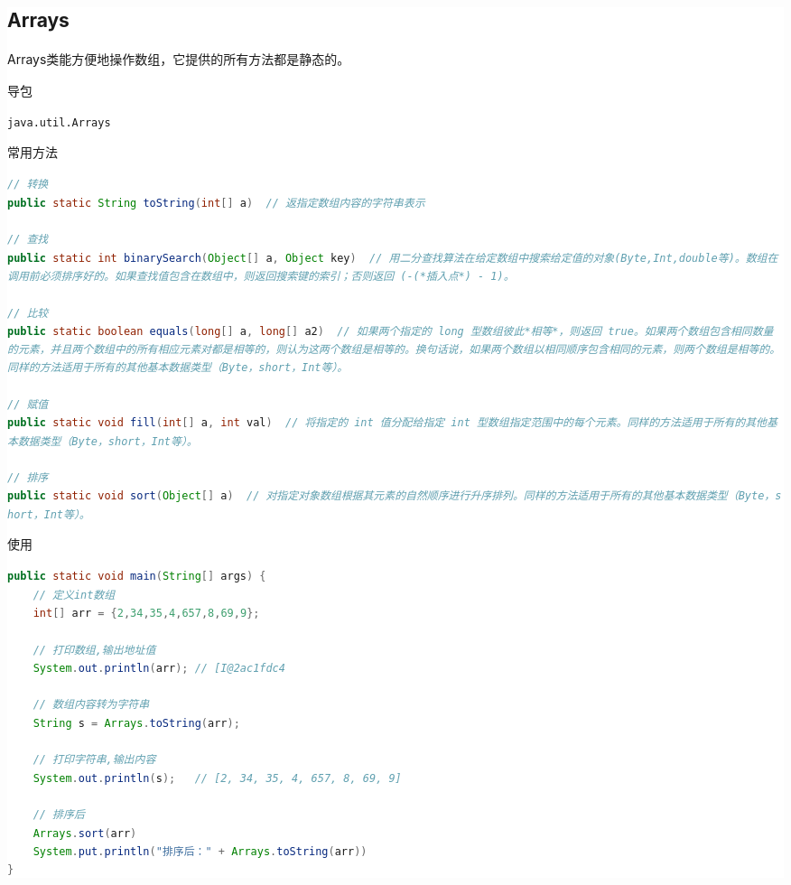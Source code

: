 ## Arrays

Arrays类能方便地操作数组，它提供的所有方法都是静态的。

导包

```
java.util.Arrays
```

常用方法

```java
// 转换
public static String toString(int[] a)  // 返指定数组内容的字符串表示

// 查找
public static int binarySearch(Object[] a, Object key)  // 用二分查找算法在给定数组中搜索给定值的对象(Byte,Int,double等)。数组在调用前必须排序好的。如果查找值包含在数组中，则返回搜索键的索引；否则返回 (-(*插入点*) - 1)。
 
// 比较
public static boolean equals(long[] a, long[] a2)  // 如果两个指定的 long 型数组彼此*相等*，则返回 true。如果两个数组包含相同数量的元素，并且两个数组中的所有相应元素对都是相等的，则认为这两个数组是相等的。换句话说，如果两个数组以相同顺序包含相同的元素，则两个数组是相等的。同样的方法适用于所有的其他基本数据类型（Byte，short，Int等）。

// 赋值
public static void fill(int[] a, int val)  // 将指定的 int 值分配给指定 int 型数组指定范围中的每个元素。同样的方法适用于所有的其他基本数据类型（Byte，short，Int等）。

// 排序
public static void sort(Object[] a)  // 对指定对象数组根据其元素的自然顺序进行升序排列。同样的方法适用于所有的其他基本数据类型（Byte，short，Int等）。
```

使用

```java
public static void main(String[] args) {    
    // 定义int数组
	int[] arr = {2,34,35,4,657,8,69,9};
    
    // 打印数组,输出地址值 
    System.out.println(arr); // [I@2ac1fdc4

    // 数组内容转为字符串
	String s = Arrays.toString(arr);

    // 打印字符串,输出内容
    System.out.println(s);   // [2, 34, 35, 4, 657, 8, 69, 9]
    
    // 排序后
    Arrays.sort(arr)
    System.put.println("排序后：" + Arrays.toString(arr))
}
```
